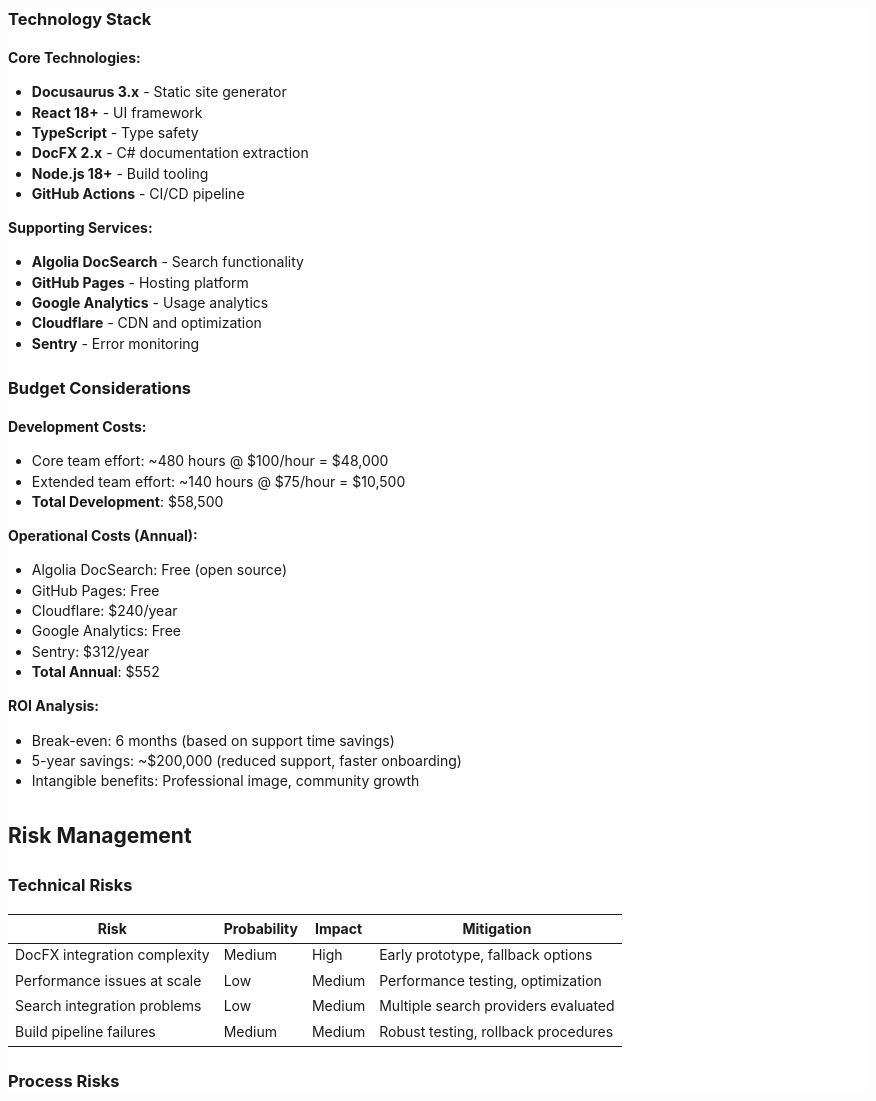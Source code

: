 ### Technology Stack

**Core Technologies:**
- **Docusaurus 3.x** - Static site generator
- **React 18+** - UI framework
- **TypeScript** - Type safety
- **DocFX 2.x** - C# documentation extraction
- **Node.js 18+** - Build tooling
- **GitHub Actions** - CI/CD pipeline

**Supporting Services:**
- **Algolia DocSearch** - Search functionality
- **GitHub Pages** - Hosting platform
- **Google Analytics** - Usage analytics
- **Cloudflare** - CDN and optimization
- **Sentry** - Error monitoring

### Budget Considerations

**Development Costs:**
- Core team effort: ~480 hours @ $100/hour = $48,000
- Extended team effort: ~140 hours @ $75/hour = $10,500
- **Total Development**: $58,500

**Operational Costs (Annual):**
- Algolia DocSearch: Free (open source)
- GitHub Pages: Free
- Cloudflare: $240/year
- Google Analytics: Free
- Sentry: $312/year
- **Total Annual**: $552

**ROI Analysis:**
- Break-even: 6 months (based on support time savings)
- 5-year savings: ~$200,000 (reduced support, faster onboarding)
- Intangible benefits: Professional image, community growth

## Risk Management

### Technical Risks

| Risk | Probability | Impact | Mitigation |
|------|-------------|--------|------------|
| DocFX integration complexity | Medium | High | Early prototype, fallback options |
| Performance issues at scale | Low | Medium | Performance testing, optimization |
| Search integration problems | Low | Medium | Multiple search providers evaluated |
| Build pipeline failures | Medium | Medium | Robust testing, rollback procedures |

### Process Risks
